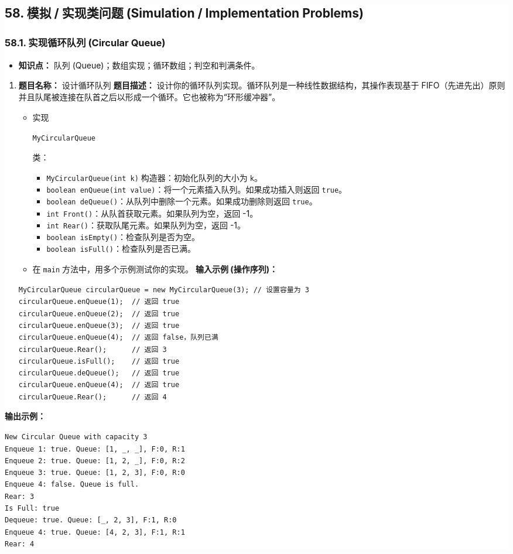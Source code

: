 ## 58. 模拟 / 实现类问题 (Simulation / Implementation Problems)

### 58.1. 实现循环队列 (Circular Queue)

- **知识点：** 队列 (Queue)；数组实现；循环数组；判空和判满条件。

1. **题目名称：** 设计循环队列 **题目描述：** 设计你的循环队列实现。循环队列是一种线性数据结构，其操作表现基于 FIFO（先进先出）原则并且队尾被连接在队首之后以形成一个循环。它也被称为“环形缓冲器”。

    - 实现

      ```
      MyCircularQueue
      ```

      类：

        - `MyCircularQueue(int k)` 构造器：初始化队列的大小为 `k`。
        - `boolean enQueue(int value)`：将一个元素插入队列。如果成功插入则返回 `true`。
        - `boolean deQueue()`：从队列中删除一个元素。如果成功删除则返回 `true`。
        - `int Front()`：从队首获取元素。如果队列为空，返回 -1。
        - `int Rear()`：获取队尾元素。如果队列为空，返回 -1。
        - `boolean isEmpty()`：检查队列是否为空。
        - `boolean isFull()`：检查队列是否已满。

    - 在 `main` 方法中，用多个示例测试你的实现。 **输入示例 (操作序列)：**

   ```
   MyCircularQueue circularQueue = new MyCircularQueue(3); // 设置容量为 3
   circularQueue.enQueue(1);  // 返回 true
   circularQueue.enQueue(2);  // 返回 true
   circularQueue.enQueue(3);  // 返回 true
   circularQueue.enQueue(4);  // 返回 false，队列已满
   circularQueue.Rear();      // 返回 3
   circularQueue.isFull();    // 返回 true
   circularQueue.deQueue();   // 返回 true
   circularQueue.enQueue(4);  // 返回 true
   circularQueue.Rear();      // 返回 4
   ```



**输出示例：**





   ```
   New Circular Queue with capacity 3
   Enqueue 1: true. Queue: [1, _, _], F:0, R:1
   Enqueue 2: true. Queue: [1, 2, _], F:0, R:2
   Enqueue 3: true. Queue: [1, 2, 3], F:0, R:0
   Enqueue 4: false. Queue is full.
   Rear: 3
   Is Full: true
   Dequeue: true. Queue: [_, 2, 3], F:1, R:0
   Enqueue 4: true. Queue: [4, 2, 3], F:1, R:1
   Rear: 4
   ```
